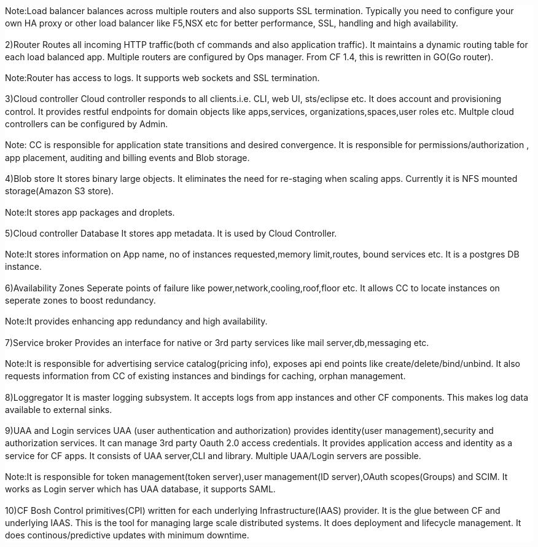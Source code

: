 Note:Load balancer balances across multiple routers and also supports SSL termination.
Typically you need to configure your own HA proxy or other load balancer like F5,NSX etc for better performance, SSL, handling and high availability.

2)Router
Routes all incoming HTTP traffic(both cf commands and also application traffic). It maintains a dynamic routing table for each load balanced app. Multiple routers are configured by Ops manager.
From CF 1.4, this is rewritten in GO(Go router).

Note:Router has access to logs. It supports web sockets and SSL termination.

3)Cloud controller
Cloud controller responds to all clients.i.e. CLI, web UI, sts/eclipse etc. It does account and provisioning control. It provides restful endpoints for domain objects like apps,services, organizations,spaces,user roles etc. Multple cloud controllers can be configured by Admin.

Note: CC is responsible for application state transitions and desired convergence. It is responsible for permissions/authorization , app placement, auditing and billing events and Blob storage.

4)Blob store
It stores binary large objects. It eliminates the need for re-staging when scaling apps. Currently it is NFS mounted storage(Amazon S3 store).

Note:It stores app packages and droplets.

5)Cloud controller Database
It stores app metadata. It is used by Cloud Controller.

Note:It stores information on App name, no of instances requested,memory limit,routes, bound services etc. It is a postgres DB instance.

6)Availability Zones
Seperate points of failure like power,network,cooling,roof,floor etc. It allows CC to locate instances on seperate zones to boost redundancy.

Note:It provides enhancing app redundancy and high availability.

7)Service broker
Provides an interface for native or 3rd party services like mail server,db,messaging etc.

Note:It is responsible for advertising service catalog(pricing info), exposes api end points like create/delete/bind/unbind. It also requests information from CC of existing instances and bindings for caching, orphan management.

8)Loggregator
It is master logging subsystem. It accepts logs from app instances and other CF components.
This makes log data available to external sinks.

9)UAA and Login services
UAA (user authentication and authorization) provides identity(user management),security and authorization services. It can manage 3rd party Oauth 2.0 access credentials. It provides application access and identity as a service for CF apps. It consists of UAA server,CLI and library. Multiple UAA/Login servers are possible.

Note:It is responsible for token management(token server),user management(ID server),OAuth scopes(Groups) and SCIM. It works as Login server which has UAA database, it supports SAML.

10)CF Bosh
Control primitives(CPI) written for each underlying Infrastructure(IAAS) provider. It is the glue between CF and underlying IAAS. This is the tool for managing large scale distributed systems. It does deployment and lifecycle management. It does continous/predictive updates with minimum downtime.
